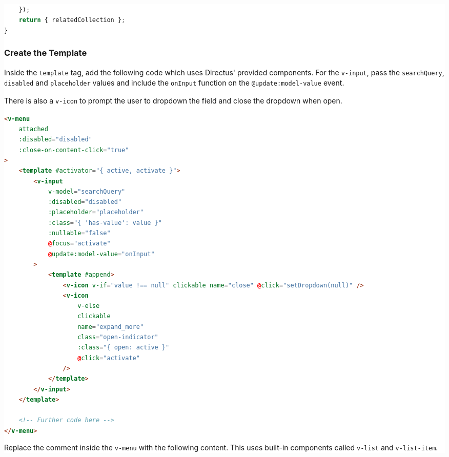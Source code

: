 ```js
	});
	return { relatedCollection };
}
```

### Create the Template

Inside the `template` tag, add the following code which uses Directus' provided components. For the `v-input`, pass the
`searchQuery`, `disabled` and `placeholder` values and include the `onInput` function on the `@update:model-value`
event.

There is also a `v-icon` to prompt the user to dropdown the field and close the dropdown when open.

```html
<v-menu
	attached
	:disabled="disabled"
	:close-on-content-click="true"
>
	<template #activator="{ active, activate }">
		<v-input
			v-model="searchQuery"
			:disabled="disabled"
			:placeholder="placeholder"
			:class="{ 'has-value': value }"
			:nullable="false"
			@focus="activate"
			@update:model-value="onInput"
		>
			<template #append>
				<v-icon v-if="value !== null" clickable name="close" @click="setDropdown(null)" />
				<v-icon
					v-else
					clickable
					name="expand_more"
					class="open-indicator"
					:class="{ open: active }"
					@click="activate"
				/>
			</template>
		</v-input>
	</template>

	<!-- Further code here -->
</v-menu>
```

Replace the comment inside the `v-menu` with the following content. This uses built-in components called `v-list` and
`v-list-item`.
